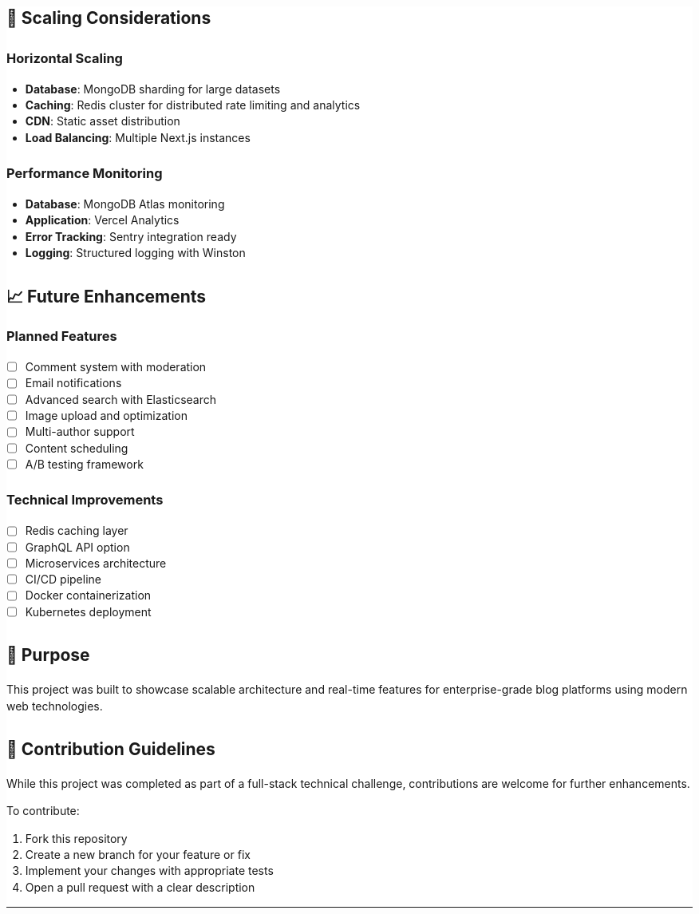 ## 🔄 Scaling Considerations

### Horizontal Scaling
- **Database**: MongoDB sharding for large datasets
- **Caching**: Redis cluster for distributed rate limiting and analytics
- **CDN**: Static asset distribution
- **Load Balancing**: Multiple Next.js instances

### Performance Monitoring
- **Database**: MongoDB Atlas monitoring
- **Application**: Vercel Analytics
- **Error Tracking**: Sentry integration ready
- **Logging**: Structured logging with Winston

## 📈 Future Enhancements

### Planned Features
- [ ] Comment system with moderation
- [ ] Email notifications
- [ ] Advanced search with Elasticsearch
- [ ] Image upload and optimization
- [ ] Multi-author support
- [ ] Content scheduling
- [ ] A/B testing framework

### Technical Improvements
- [ ] Redis caching layer
- [ ] GraphQL API option
- [ ] Microservices architecture
- [ ] CI/CD pipeline
- [ ] Docker containerization
- [ ] Kubernetes deployment

## 🎯 Purpose

This project was built to showcase scalable architecture and real-time features for enterprise-grade blog platforms using modern web technologies.

## 🤝 Contribution Guidelines

While this project was completed as part of a full-stack technical challenge, contributions are welcome for further enhancements.

To contribute:
1. Fork this repository  
2. Create a new branch for your feature or fix  
3. Implement your changes with appropriate tests  
4. Open a pull request with a clear description  

---